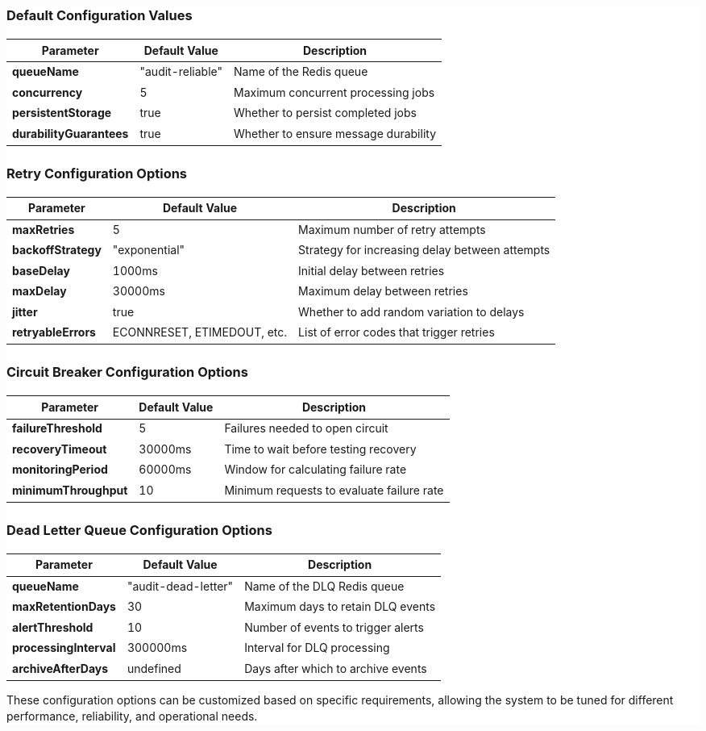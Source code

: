 ### Default Configuration Values
| Parameter | Default Value | Description |
|---------|-------------|-------------|
| **queueName** | "audit-reliable" | Name of the Redis queue |
| **concurrency** | 5 | Maximum concurrent processing jobs |
| **persistentStorage** | true | Whether to persist completed jobs |
| **durabilityGuarantees** | true | Whether to ensure message durability |

### Retry Configuration Options
| Parameter | Default Value | Description |
|---------|-------------|-------------|
| **maxRetries** | 5 | Maximum number of retry attempts |
| **backoffStrategy** | "exponential" | Strategy for increasing delay between attempts |
| **baseDelay** | 1000ms | Initial delay between retries |
| **maxDelay** | 30000ms | Maximum delay between retries |
| **jitter** | true | Whether to add random variation to delays |
| **retryableErrors** | ECONNRESET, ETIMEDOUT, etc. | List of error codes that trigger retries |

### Circuit Breaker Configuration Options
| Parameter | Default Value | Description |
|---------|-------------|-------------|
| **failureThreshold** | 5 | Failures needed to open circuit |
| **recoveryTimeout** | 30000ms | Time to wait before testing recovery |
| **monitoringPeriod** | 60000ms | Window for calculating failure rate |
| **minimumThroughput** | 10 | Minimum requests to evaluate failure rate |

### Dead Letter Queue Configuration Options
| Parameter | Default Value | Description |
|---------|-------------|-------------|
| **queueName** | "audit-dead-letter" | Name of the DLQ Redis queue |
| **maxRetentionDays** | 30 | Maximum days to retain DLQ events |
| **alertThreshold** | 10 | Number of events to trigger alerts |
| **processingInterval** | 300000ms | Interval for DLQ processing |
| **archiveAfterDays** | undefined | Days after which to archive events |

These configuration options can be customized based on specific requirements, allowing the system to be tuned for different performance, reliability, and operational needs.
